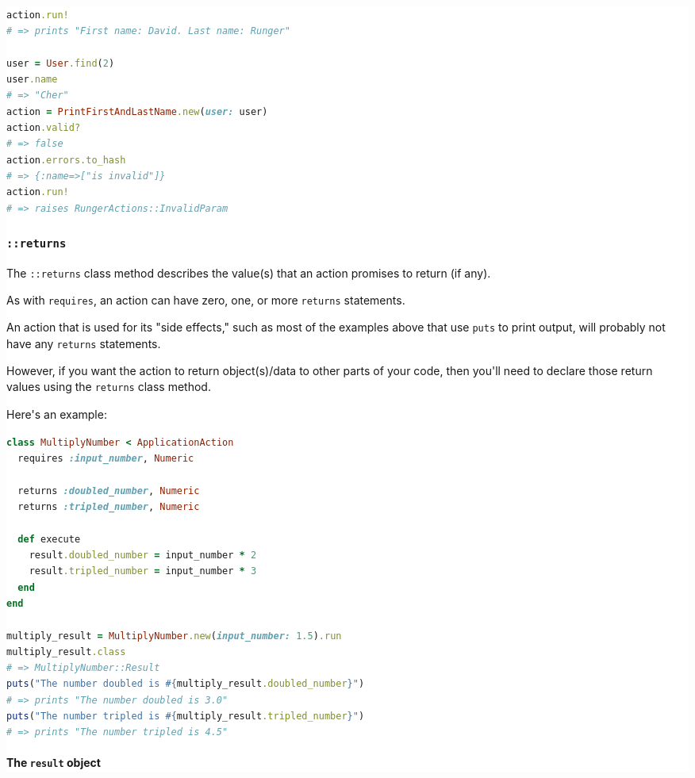```rb
action.run!
# => prints "First name: David. Last name: Runger"

user = User.find(2)
user.name
# => "Cher"
action = PrintFirstAndLastName.new(user: user)
action.valid?
# => false
action.errors.to_hash
# => {:name=>["is invalid"]}
action.run!
# => raises RungerActions::InvalidParam
```

### `::returns`

The `::returns` class method describes the value(s) that an action promises to return (if any).

As with `requires`, an action can have zero, one, or more `returns` statements.

An action that is used for its "side effects," such as most of the examples above that use `puts` to
print output, will probably not have any `returns` statements.

However, if you want the action to return object(s)/data to other parts of your code, then you'll
need to declare those return values using the `returns` class method.

Here's an example:

```rb
class MultiplyNumber < ApplicationAction
  requires :input_number, Numeric

  returns :doubled_number, Numeric
  returns :tripled_number, Numeric

  def execute
    result.doubled_number = input_number * 2
    result.tripled_number = input_number * 3
  end
end

multiply_result = MultiplyNumber.new(input_number: 1.5).run
multiply_result.class
# => MultiplyNumber::Result
puts("The number doubled is #{multiply_result.doubled_number}")
# => prints "The number doubled is 3.0"
puts("The number tripled is #{multiply_result.tripled_number}")
# => prints "The number tripled is 4.5"
```

#### The `result` object
